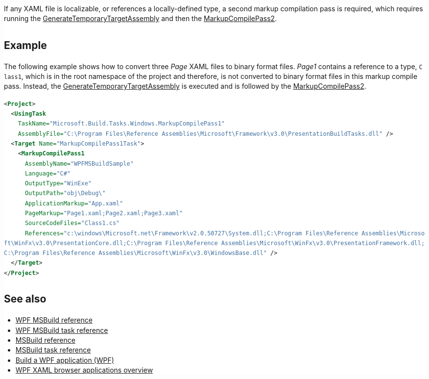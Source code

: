 If any XAML file is localizable, or references a locally-defined type, a second markup compilation pass is required, which requires running the [GenerateTemporaryTargetAssembly](../msbuild/generatetemporarytargetassembly-task.md) and then the [MarkupCompilePass2](../msbuild/markupcompilepass2-task.md).

## Example

The following example shows how to convert three *Page* XAML files to binary format files. *Page1* contains a reference to a type, `Class1`, which is in the root namespace of the project and therefore, is not converted to binary format files in this markup compile pass. Instead, the [GenerateTemporaryTargetAssembly](../msbuild/generatetemporarytargetassembly-task.md) is executed and is followed by the [MarkupCompilePass2](../msbuild/markupcompilepass2-task.md).

```xml
<Project>
  <UsingTask
    TaskName="Microsoft.Build.Tasks.Windows.MarkupCompilePass1"
    AssemblyFile="C:\Program Files\Reference Assemblies\Microsoft\Framework\v3.0\PresentationBuildTasks.dll" />
  <Target Name="MarkupCompilePass1Task">
    <MarkupCompilePass1
      AssemblyName="WPFMSBuildSample"
      Language="C#"
      OutputType="WinExe"
      OutputPath="obj\Debug\"
      ApplicationMarkup="App.xaml"
      PageMarkup="Page1.xaml;Page2.xaml;Page3.xaml"
      SourceCodeFiles="Class1.cs"
      References="c:\windows\Microsoft.net\Framework\v2.0.50727\System.dll;C:\Program Files\Reference Assemblies\Microsoft\WinFx\v3.0\PresentationCore.dll;C:\Program Files\Reference Assemblies\Microsoft\WinFx\v3.0\PresentationFramework.dll;C:\Program Files\Reference Assemblies\Microsoft\WinFx\v3.0\WindowsBase.dll" />
  </Target>
</Project>
```

## See also

- [WPF MSBuild reference](../msbuild/wpf-msbuild-reference.md)
- [WPF MSBuild task reference](../msbuild/wpf-msbuild-task-reference.md)
- [MSBuild reference](../msbuild/msbuild-reference.md)
- [MSBuild task reference](../msbuild/msbuild-task-reference.md)
- [Build a WPF application (WPF)](/dotnet/framework/wpf/app-development/building-a-wpf-application-wpf)
- [WPF XAML browser applications overview](/dotnet/framework/wpf/app-development/wpf-xaml-browser-applications-overview)